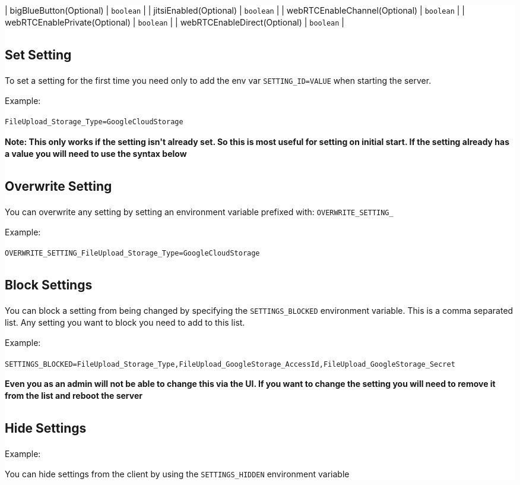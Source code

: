 | bigBlueButton(Optional)                 | `boolean` |
| jitsiEnabled(Optional)                  | `boolean` |
| webRTCEnableChannel(Optional)           | `boolean` |
| webRTCEnablePrivate(Optional)           | `boolean` |
| webRTCEnableDirect(Optional)            | `boolean` |

## Set Setting

To set a setting for the first time you need only to add the env var `SETTING_ID=VALUE` when starting the server.

Example:

```
FileUpload_Storage_Type=GoogleCloudStorage
```

**Note: This only works if the setting isn't already set. So this is most useful for setting on initial start. If the setting already has a value you will need to use the syntax below**

## Overwrite Setting

You can overwrite any setting by setting an environment variable prefixed with: `OVERWRITE_SETTING_`

Example:

```
OVERWRITE_SETTING_FileUpload_Storage_Type=GoogleCloudStorage
```

## Block Settings

You can block a setting from being changed by specifying the `SETTINGS_BLOCKED` environment variable. This is a comma separated list. Any setting you want to block you need to add to this list.

Example:

```
SETTINGS_BLOCKED=FileUpload_Storage_Type,FileUpload_GoogleStorage_AccessId,FileUpload_GoogleStorage_Secret
```

**Even you as an admin will not be able to change this via the UI. If you want to change the setting you will need to remove it from the list and reboot the server**

## Hide Settings

Example:

You can hide settings from the client by using the `SETTINGS_HIDDEN` environment variable
